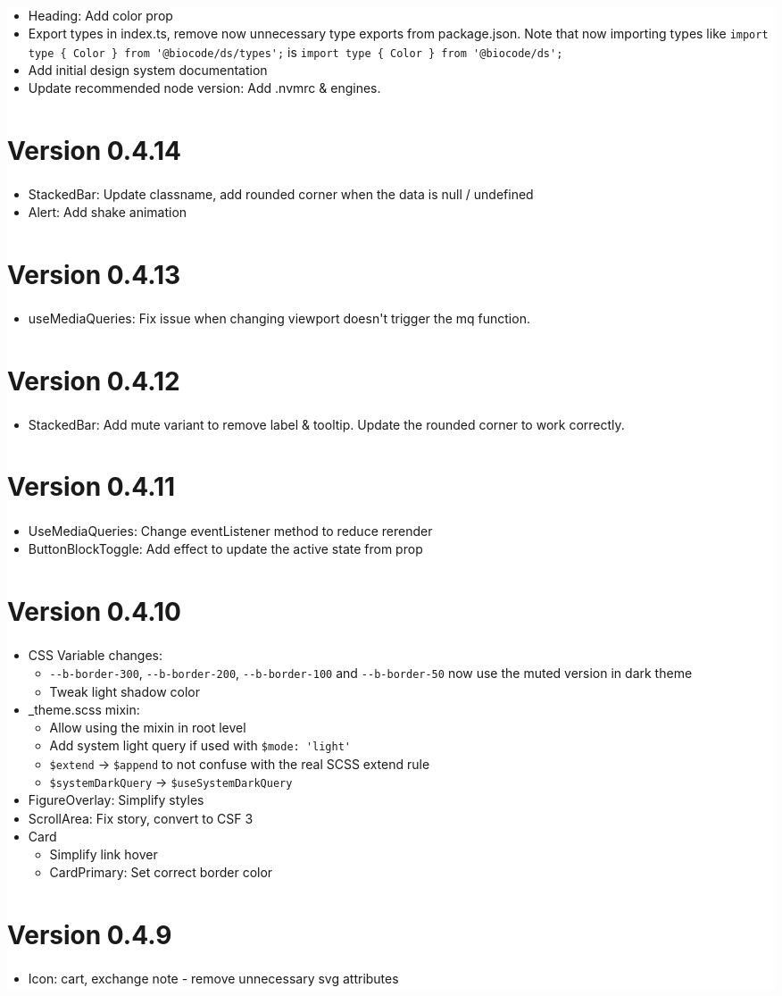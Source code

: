 - Heading: Add color prop
- Export types in index.ts, remove now unnecessary type exports from package.json. Note that now importing types like `import type { Color } from '@biocode/ds/types';` is `import type { Color } from '@biocode/ds';`
- Add initial design system documentation
- Update recommended node version: Add .nvmrc & engines.

# Version 0.4.14

- StackedBar: Update classname, add rounded corner when the data is null / undefined
- Alert: Add shake animation

# Version 0.4.13

- useMediaQueries: Fix issue when changing viewport doesn't trigger the mq function.

# Version 0.4.12

- StackedBar: Add mute variant to remove label & tooltip. Update the rounded corner to work correctly.

# Version 0.4.11

- UseMediaQueries: Change eventListener method to reduce rerender
- ButtonBlockToggle: Add effect to update the active state from prop

# Version 0.4.10

- CSS Variable changes:
  - `--b-border-300`, `--b-border-200`, `--b-border-100` and `--b-border-50` now use the muted version in dark theme
  - Tweak light shadow color
- \_theme.scss mixin:
  - Allow using the mixin in root level
  - Add system light query if used with `$mode: 'light'`
  - `$extend` -> `$append` to not confuse with the real SCSS extend rule
  - `$systemDarkQuery` -> `$useSystemDarkQuery`
- FigureOverlay: Simplify styles
- ScrollArea: Fix story, convert to CSF 3
- Card
  - Simplify link hover
  - CardPrimary: Set correct border color

# Version 0.4.9

- Icon: cart, exchange note - remove unnecessary svg attributes

